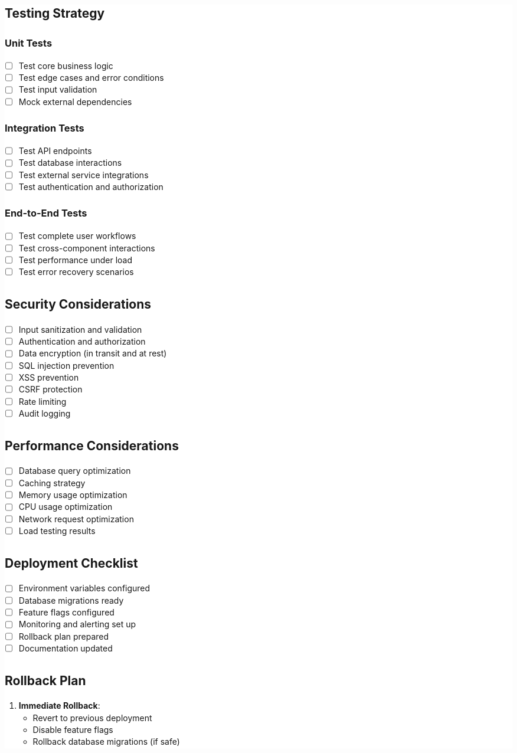## Testing Strategy

### Unit Tests
- [ ] Test core business logic
- [ ] Test edge cases and error conditions
- [ ] Test input validation
- [ ] Mock external dependencies

### Integration Tests
- [ ] Test API endpoints
- [ ] Test database interactions
- [ ] Test external service integrations
- [ ] Test authentication and authorization

### End-to-End Tests
- [ ] Test complete user workflows
- [ ] Test cross-component interactions
- [ ] Test performance under load
- [ ] Test error recovery scenarios

## Security Considerations
- [ ] Input sanitization and validation
- [ ] Authentication and authorization
- [ ] Data encryption (in transit and at rest)
- [ ] SQL injection prevention
- [ ] XSS prevention
- [ ] CSRF protection
- [ ] Rate limiting
- [ ] Audit logging

## Performance Considerations
- [ ] Database query optimization
- [ ] Caching strategy
- [ ] Memory usage optimization
- [ ] CPU usage optimization
- [ ] Network request optimization
- [ ] Load testing results

## Deployment Checklist
- [ ] Environment variables configured
- [ ] Database migrations ready
- [ ] Feature flags configured
- [ ] Monitoring and alerting set up
- [ ] Rollback plan prepared
- [ ] Documentation updated

## Rollback Plan
1. **Immediate Rollback**:
   - Revert to previous deployment
   - Disable feature flags
   - Rollback database migrations (if safe)
